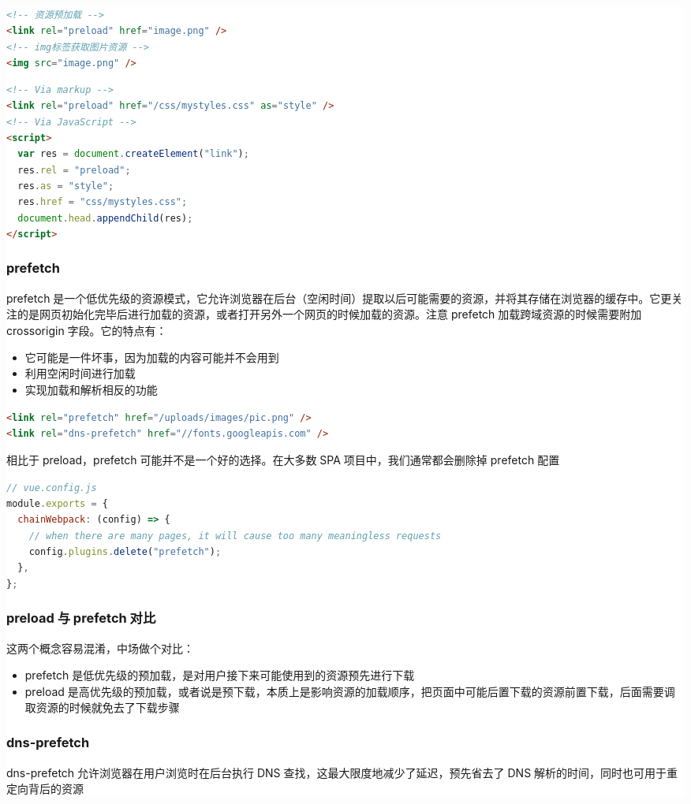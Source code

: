 ```html
<!-- 资源预加载 -->
<link rel="preload" href="image.png" />
<!-- img标签获取图片资源 -->
<img src="image.png" />
```

```html
<!-- Via markup -->
<link rel="preload" href="/css/mystyles.css" as="style" />
<!-- Via JavaScript -->
<script>
  var res = document.createElement("link");
  res.rel = "preload";
  res.as = "style";
  res.href = "css/mystyles.css";
  document.head.appendChild(res);
</script>
```

### prefetch

prefetch 是一个低优先级的资源模式，它允许浏览器在后台（空闲时间）提取以后可能需要的资源，并将其存储在浏览器的缓存中。它更关注的是网页初始化完毕后进行加载的资源，或者打开另外一个网页的时候加载的资源。注意 prefetch 加载跨域资源的时候需要附加 crossorigin 字段。它的特点有：

- 它可能是一件坏事，因为加载的内容可能并不会用到
- 利用空闲时间进行加载
- 实现加载和解析相反的功能

```html
<link rel="prefetch" href="/uploads/images/pic.png" />
<link rel="dns-prefetch" href="//fonts.googleapis.com" />
```

相比于 preload，prefetch 可能并不是一个好的选择。在大多数 SPA 项目中，我们通常都会删除掉 prefetch 配置

```js
// vue.config.js
module.exports = {
  chainWebpack: (config) => {
    // when there are many pages, it will cause too many meaningless requests
    config.plugins.delete("prefetch");
  },
};
```

### preload 与 prefetch 对比

这两个概念容易混淆，中场做个对比：

- prefetch 是低优先级的预加载，是对用户接下来可能使用到的资源预先进行下载
- preload 是高优先级的预加载，或者说是预下载，本质上是影响资源的加载顺序，把页面中可能后置下载的资源前置下载，后面需要调取资源的时候就免去了下载步骤

### dns-prefetch

dns-prefetch 允许浏览器在用户浏览时在后台执行 DNS 查找，这最大限度地减少了延迟，预先省去了 DNS 解析的时间，同时也可用于重定向背后的资源
